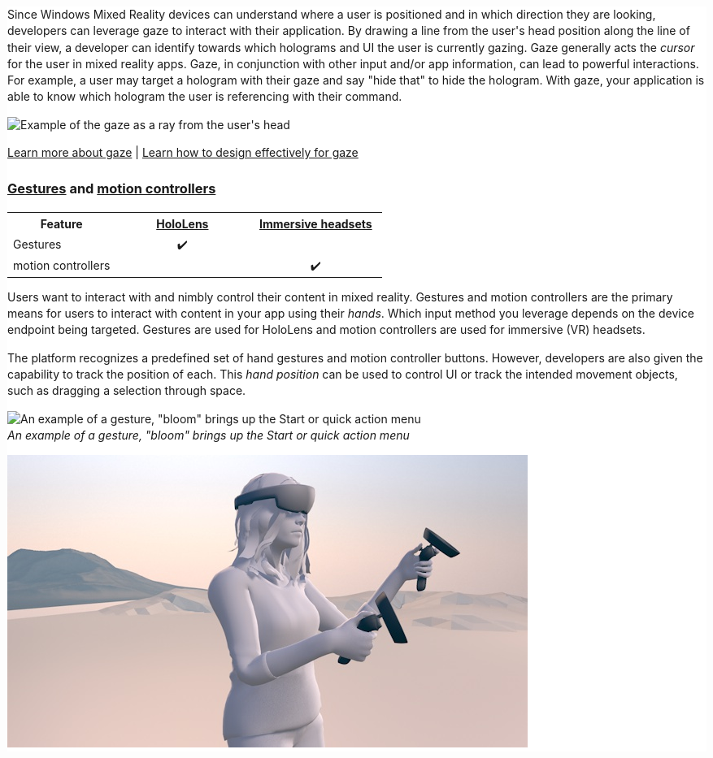 Since Windows Mixed Reality devices can understand where a user is positioned and in which direction they are looking, developers can leverage gaze to interact with their application. By drawing a line from the user's head position along the line of their view, a developer can identify towards which holograms and UI the user is currently gazing. Gaze generally acts the *cursor* for the user in mixed reality apps. Gaze, in conjunction with other input and/or app information, can lead to powerful interactions. For example, a user may target a hologram with their gaze and say "hide that" to hide the hologram. With gaze, your application is able to know which hologram the user is referencing with their command.

![Example of the gaze as a ray from the user's head](images/useriscamera-640px.jpg)

[Learn more about gaze](gaze.md) | [Learn how to design effectively for gaze](gaze-targeting.md)

### [Gestures](gestures.md) and [motion controllers](motion-controllers.md)

<table>
<tr>
<th>Feature</th><th style="width:150px"> <a href="hololens-hardware-details.md">HoloLens</a></th><th style="width:150px"> <a href="immersive-headset-hardware-details.md">Immersive headsets</a></th>
</tr><tr>
<td> Gestures </td><td style="text-align: center;">✔️</td><td style="text-align: center;"></td>
</tr><tr>
<td> motion controllers </td><td style="text-align: center;"></td><td style="text-align: center;">✔️</td>
</tr>
</table>

Users want to interact with and nimbly control their content in mixed reality. Gestures and motion controllers are the primary means for users to interact with content in your app using their *hands*. Which input method you leverage depends on the device endpoint being targeted. Gestures are used for HoloLens and motion controllers are used for immersive (VR) headsets. 

The platform recognizes a predefined set of hand gestures and motion controller buttons. However, developers are also given the capability to track the position of each. This *hand position* can be used to control UI or track the intended movement objects, such as dragging a selection through space.

![An example of a gesture, "bloom" brings up the Start or quick action menu](images/bloom-giphy.gif)<br>
*An example of a gesture, "bloom" brings up the Start or quick action menu*<br>

![Diagram of motion controllers](images/motioncontroller.jpg)<br>
